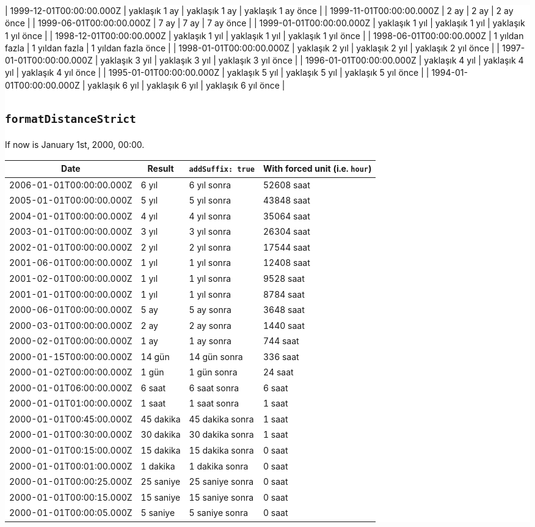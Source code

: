 | 1999-12-01T00:00:00.000Z | yaklaşık 1 ay    | yaklaşık 1 ay          | yaklaşık 1 ay önce     |
| 1999-11-01T00:00:00.000Z | 2 ay             | 2 ay                   | 2 ay önce              |
| 1999-06-01T00:00:00.000Z | 7 ay             | 7 ay                   | 7 ay önce              |
| 1999-01-01T00:00:00.000Z | yaklaşık 1 yıl   | yaklaşık 1 yıl         | yaklaşık 1 yıl önce    |
| 1998-12-01T00:00:00.000Z | yaklaşık 1 yıl   | yaklaşık 1 yıl         | yaklaşık 1 yıl önce    |
| 1998-06-01T00:00:00.000Z | 1 yıldan fazla   | 1 yıldan fazla         | 1 yıldan fazla önce    |
| 1998-01-01T00:00:00.000Z | yaklaşık 2 yıl   | yaklaşık 2 yıl         | yaklaşık 2 yıl önce    |
| 1997-01-01T00:00:00.000Z | yaklaşık 3 yıl   | yaklaşık 3 yıl         | yaklaşık 3 yıl önce    |
| 1996-01-01T00:00:00.000Z | yaklaşık 4 yıl   | yaklaşık 4 yıl         | yaklaşık 4 yıl önce    |
| 1995-01-01T00:00:00.000Z | yaklaşık 5 yıl   | yaklaşık 5 yıl         | yaklaşık 5 yıl önce    |
| 1994-01-01T00:00:00.000Z | yaklaşık 6 yıl   | yaklaşık 6 yıl         | yaklaşık 6 yıl önce    |

## `formatDistanceStrict`

If now is January 1st, 2000, 00:00.

| Date                     | Result    | `addSuffix: true` | With forced unit (i.e. `hour`) |
| ------------------------ | --------- | ----------------- | ------------------------------ |
| 2006-01-01T00:00:00.000Z | 6 yıl     | 6 yıl sonra       | 52608 saat                     |
| 2005-01-01T00:00:00.000Z | 5 yıl     | 5 yıl sonra       | 43848 saat                     |
| 2004-01-01T00:00:00.000Z | 4 yıl     | 4 yıl sonra       | 35064 saat                     |
| 2003-01-01T00:00:00.000Z | 3 yıl     | 3 yıl sonra       | 26304 saat                     |
| 2002-01-01T00:00:00.000Z | 2 yıl     | 2 yıl sonra       | 17544 saat                     |
| 2001-06-01T00:00:00.000Z | 1 yıl     | 1 yıl sonra       | 12408 saat                     |
| 2001-02-01T00:00:00.000Z | 1 yıl     | 1 yıl sonra       | 9528 saat                      |
| 2001-01-01T00:00:00.000Z | 1 yıl     | 1 yıl sonra       | 8784 saat                      |
| 2000-06-01T00:00:00.000Z | 5 ay      | 5 ay sonra        | 3648 saat                      |
| 2000-03-01T00:00:00.000Z | 2 ay      | 2 ay sonra        | 1440 saat                      |
| 2000-02-01T00:00:00.000Z | 1 ay      | 1 ay sonra        | 744 saat                       |
| 2000-01-15T00:00:00.000Z | 14 gün    | 14 gün sonra      | 336 saat                       |
| 2000-01-02T00:00:00.000Z | 1 gün     | 1 gün sonra       | 24 saat                        |
| 2000-01-01T06:00:00.000Z | 6 saat    | 6 saat sonra      | 6 saat                         |
| 2000-01-01T01:00:00.000Z | 1 saat    | 1 saat sonra      | 1 saat                         |
| 2000-01-01T00:45:00.000Z | 45 dakika | 45 dakika sonra   | 1 saat                         |
| 2000-01-01T00:30:00.000Z | 30 dakika | 30 dakika sonra   | 1 saat                         |
| 2000-01-01T00:15:00.000Z | 15 dakika | 15 dakika sonra   | 0 saat                         |
| 2000-01-01T00:01:00.000Z | 1 dakika  | 1 dakika sonra    | 0 saat                         |
| 2000-01-01T00:00:25.000Z | 25 saniye | 25 saniye sonra   | 0 saat                         |
| 2000-01-01T00:00:15.000Z | 15 saniye | 15 saniye sonra   | 0 saat                         |
| 2000-01-01T00:00:05.000Z | 5 saniye  | 5 saniye sonra    | 0 saat                         |
